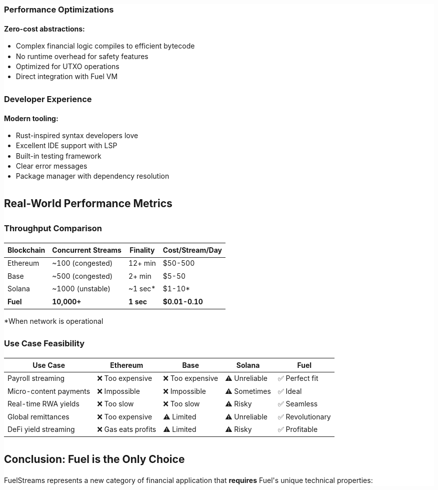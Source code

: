 ### Performance Optimizations

**Zero-cost abstractions:**
- Complex financial logic compiles to efficient bytecode
- No runtime overhead for safety features
- Optimized for UTXO operations
- Direct integration with Fuel VM

### Developer Experience

**Modern tooling:**
- Rust-inspired syntax developers love
- Excellent IDE support with LSP
- Built-in testing framework
- Clear error messages
- Package manager with dependency resolution

## Real-World Performance Metrics

### Throughput Comparison

| Blockchain | Concurrent Streams | Finality | Cost/Stream/Day |
|------------|-------------------|-----------|-----------------|
| Ethereum   | ~100 (congested)  | 12+ min   | $50-500         |
| Base       | ~500 (congested)  | 2+ min    | $5-50           |
| Solana     | ~1000 (unstable)  | ~1 sec*   | $1-10*          |
| **Fuel**   | **10,000+**       | **1 sec** | **$0.01-0.10** |

*When network is operational

### Use Case Feasibility

| Use Case | Ethereum | Base | Solana | Fuel |
|----------|----------|------|--------|------|
| Payroll streaming | ❌ Too expensive | ❌ Too expensive | ⚠️ Unreliable | ✅ Perfect fit |
| Micro-content payments | ❌ Impossible | ❌ Impossible | ⚠️ Sometimes | ✅ Ideal |
| Real-time RWA yields | ❌ Too slow | ❌ Too slow | ⚠️ Risky | ✅ Seamless |
| Global remittances | ❌ Too expensive | ⚠️ Limited | ⚠️ Unreliable | ✅ Revolutionary |
| DeFi yield streaming | ❌ Gas eats profits | ⚠️ Limited | ⚠️ Risky | ✅ Profitable |

## Conclusion: Fuel is the Only Choice

FuelStreams represents a new category of financial application that **requires** Fuel's unique technical properties:
